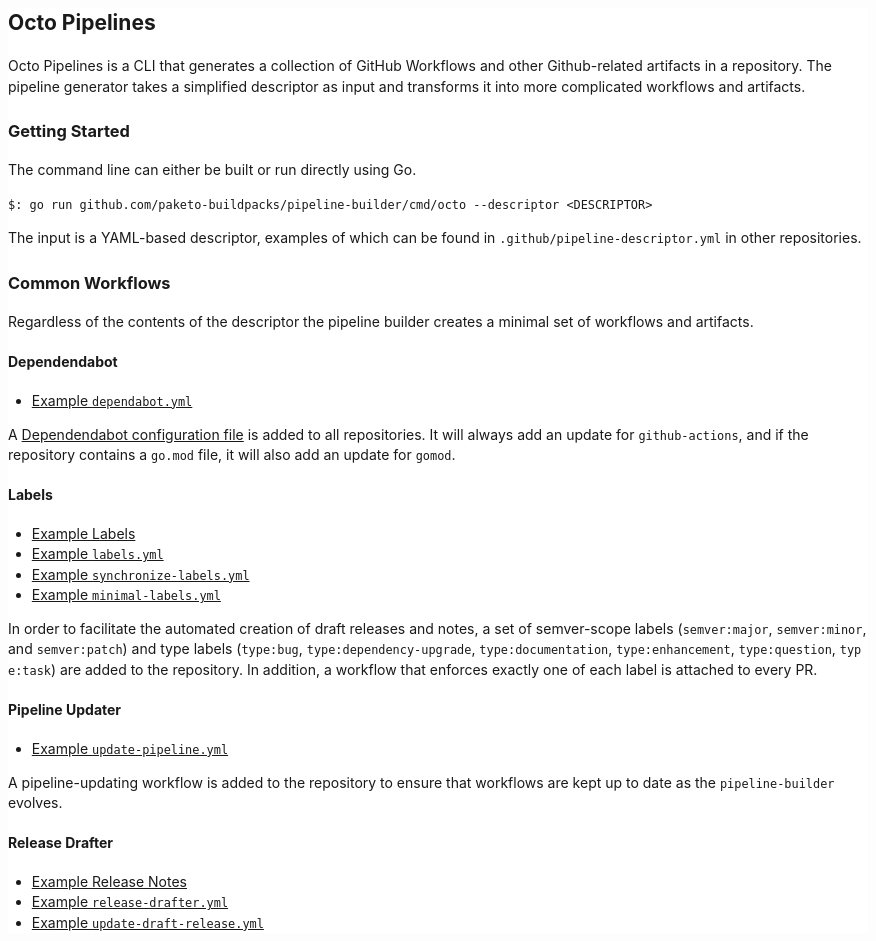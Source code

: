 ## Octo Pipelines
Octo Pipelines is a CLI that generates a collection of GitHub Workflows and other Github-related artifacts in a repository.  The pipeline generator takes a simplified descriptor as input and transforms it into more complicated workflows and artifacts.

### Getting Started
The command line can either be built or run directly using Go.

```shell
$: go run github.com/paketo-buildpacks/pipeline-builder/cmd/octo --descriptor <DESCRIPTOR>
```

The input is a YAML-based descriptor, examples of which can be found in `.github/pipeline-descriptor.yml` in other repositories.

### Common Workflows
Regardless of the contents of the descriptor the pipeline builder creates a minimal set of workflows and artifacts.

#### Dependendabot
* [Example `dependabot.yml`](https://github.com/paketo-buildpacks/adopt-openjdk/blob/main/.github/dependabot.yml)

A [Dependendabot configuration file](https://docs.github.com/en/free-pro-team@latest/github/administering-a-repository/enabling-and-disabling-version-updates) is added to all repositories.  It will always add an update for `github-actions`, and if the repository contains a `go.mod` file, it will also add an update for `gomod`.

#### Labels
* [Example Labels](https://github.com/paketo-buildpacks/adopt-openjdk/labels)
* [Example `labels.yml`](https://github.com/paketo-buildpacks/adopt-openjdk/blob/main/.github/labels.yml)
* [Example `synchronize-labels.yml`](https://github.com/paketo-buildpacks/adopt-openjdk/blob/main/.github/workflows/synchronize-labels.yml)
* [Example `minimal-labels.yml`](https://github.com/paketo-buildpacks/adopt-openjdk/blob/main/.github/workflows/minimal-labels.yml)

In order to facilitate the automated creation of draft releases and notes, a set of semver-scope labels (`semver:major`, `semver:minor`, and `semver:patch`) and type labels (`type:bug`, `type:dependency-upgrade`, `type:documentation`, `type:enhancement`, `type:question`, `type:task`) are added to the repository.  In addition, a workflow that enforces exactly one of each label is attached to every PR.

#### Pipeline Updater
* [Example `update-pipeline.yml`](https://github.com/paketo-buildpacks/adopt-openjdk/blob/main/.github/workflows/update-pipeline.yml)

A pipeline-updating workflow is added to the repository to ensure that workflows are kept up to date as the `pipeline-builder` evolves.

#### Release Drafter
* [Example Release Notes](https://github.com/paketo-buildpacks/adopt-openjdk/releases/tag/v4.1.0)
* [Example `release-drafter.yml`](https://github.com/paketo-buildpacks/adopt-openjdk/blob/main/.github/release-drafter.yml)
* [Example `update-draft-release.yml`](https://github.com/paketo-buildpacks/adopt-openjdk/blob/main/.github/workflows/update-draft-release.yml)
